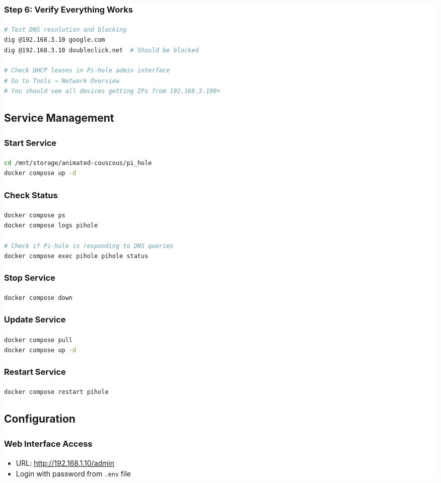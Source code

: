### Step 6: Verify Everything Works
```bash
# Test DNS resolution and blocking
dig @192.168.3.10 google.com
dig @192.168.3.10 doubleclick.net  # Should be blocked

# Check DHCP leases in Pi-hole admin interface
# Go to Tools → Network Overview
# You should see all devices getting IPs from 192.168.3.100+
```

## Service Management

### Start Service
```bash
cd /mnt/storage/animated-couscous/pi_hole
docker compose up -d
```

### Check Status
```bash
docker compose ps
docker compose logs pihole

# Check if Pi-hole is responding to DNS queries
docker compose exec pihole pihole status
```

### Stop Service
```bash
docker compose down
```

### Update Service
```bash
docker compose pull
docker compose up -d
```

### Restart Service
```bash
docker compose restart pihole
```

## Configuration

### Web Interface Access
- URL: http://192.168.1.10/admin
- Login with password from `.env` file
